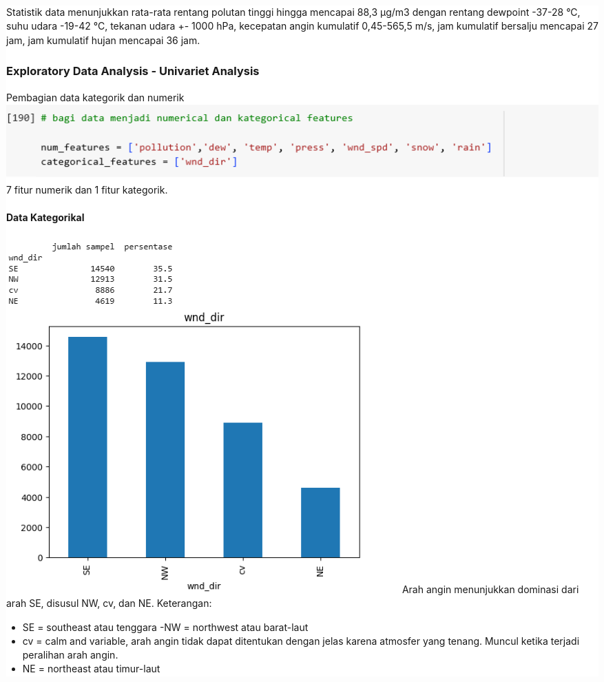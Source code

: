 Statistik data menunjukkan rata-rata rentang polutan tinggi hingga mencapai 88,3 µg/m3 dengan rentang dewpoint -37-28 °C, suhu udara -19-42 °C, tekanan udara +- 1000 hPa, kecepatan angin kumulatif 0,45-565,5 m/s, jam kumulatif bersalju mencapai 27 jam, jam kumulatif hujan mencapai 36 jam.

### Exploratory Data Analysis - Univariet Analysis
Pembagian data kategorik dan numerik
![pembagian data num dan cat](https://github.com/fadhilahhafidzh/pm2.5-model/blob/main/Gambar/pembagian%20data%20num%20dan%20cat.png)
7 fitur numerik dan 1 fitur kategorik.

#### Data Kategorikal
![exploratory kategori](https://github.com/fadhilahhafidzh/pm2.5-model/blob/main/Gambar/exploratory%20kategori.png)
Arah angin menunjukkan dominasi dari arah SE, disusul NW, cv, dan NE.
Keterangan:
- SE = southeast atau tenggara
-NW = northwest atau barat-laut
- cv = calm and variable, arah angin tidak dapat ditentukan dengan jelas karena atmosfer yang tenang. Muncul ketika terjadi peralihan arah angin.
- NE = northeast atau timur-laut
